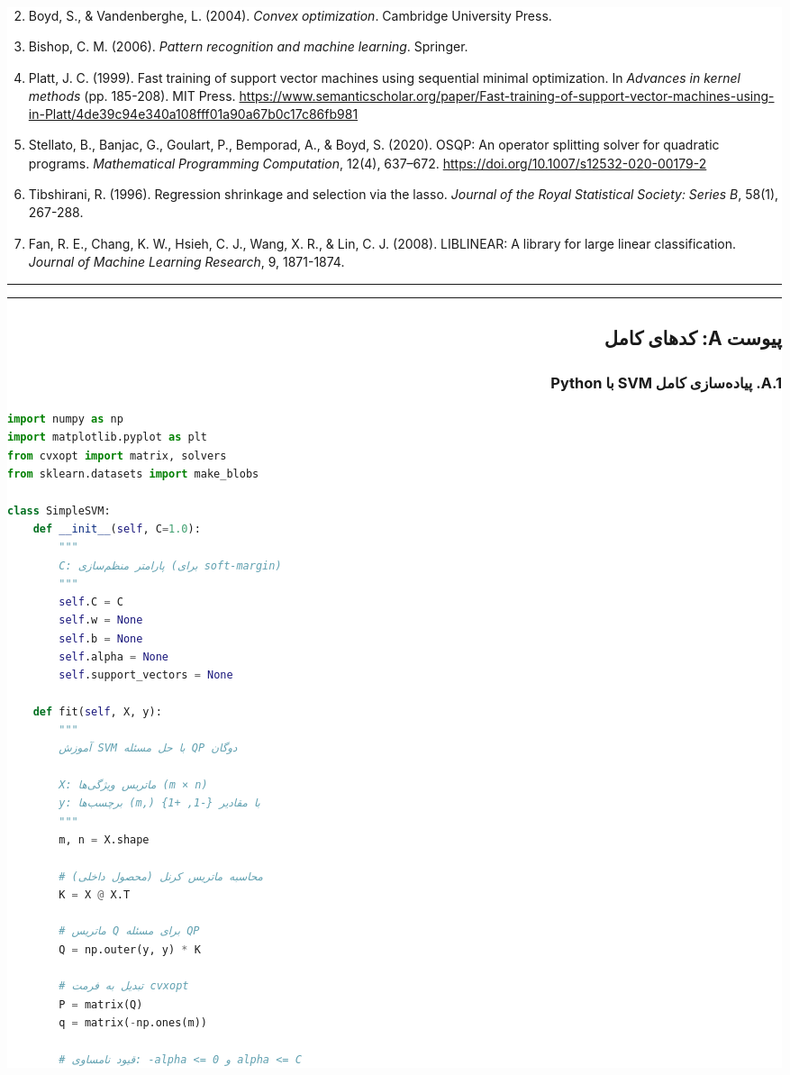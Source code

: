 2. Boyd, S., & Vandenberghe, L. (2004). *Convex optimization*. Cambridge University Press.

3. Bishop, C. M. (2006). *Pattern recognition and machine learning*. Springer.

4. Platt, J. C. (1999). Fast training of support vector machines using sequential minimal optimization. In *Advances in kernel methods* (pp. 185-208). MIT Press. https://www.semanticscholar.org/paper/Fast-training-of-support-vector-machines-using-in-Platt/4de39c94e340a108fff01a90a67b0c17c86fb981

5. Stellato, B., Banjac, G., Goulart, P., Bemporad, A., & Boyd, S. (2020). OSQP: An operator splitting solver for quadratic programs. *Mathematical Programming Computation*, 12(4), 637–672. https://doi.org/10.1007/s12532-020-00179-2

6. Tibshirani, R. (1996). Regression shrinkage and selection via the lasso. *Journal of the Royal Statistical Society: Series B*, 58(1), 267-288.

7. Fan, R. E., Chang, K. W., Hsieh, C. J., Wang, X. R., & Lin, C. J. (2008). LIBLINEAR: A library for large linear classification. *Journal of Machine Learning Research*, 9, 1871-1874.

---
---

<div dir="rtl">

## پیوست A: کدهای کامل

### A.1. پیاده‌سازی کامل SVM با Python

</div>

```python
import numpy as np
import matplotlib.pyplot as plt
from cvxopt import matrix, solvers
from sklearn.datasets import make_blobs

class SimpleSVM:
    def __init__(self, C=1.0):
        """
        C: پارامتر منظم‌سازی (برای soft-margin)
        """
        self.C = C
        self.w = None
        self.b = None
        self.alpha = None
        self.support_vectors = None
        
    def fit(self, X, y):
        """
        آموزش SVM با حل مسئله QP دوگان
        
        X: ماتریس ویژگی‌ها (m × n)
        y: برچسب‌ها (m,) با مقادیر {-1, +1}
        """
        m, n = X.shape
        
        # محاسبه ماتریس کرنل (محصول داخلی)
        K = X @ X.T
        
        # ماتریس Q برای مسئله QP
        Q = np.outer(y, y) * K
        
        # تبدیل به فرمت cvxopt
        P = matrix(Q)
        q = matrix(-np.ones(m))
        
        # قیود نامساوی: -alpha <= 0 و alpha <= C
```